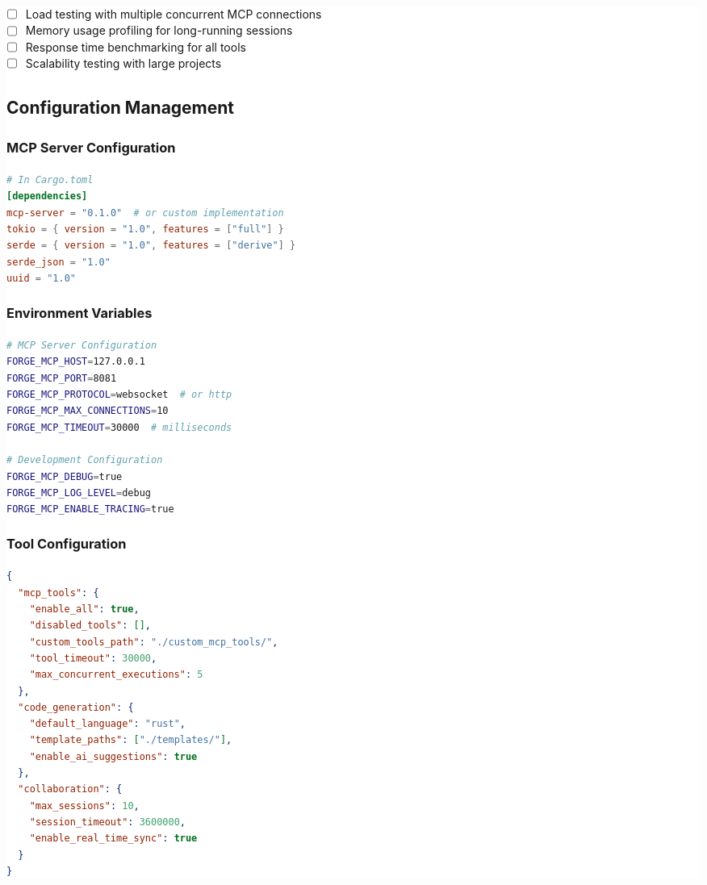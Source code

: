 - [ ] Load testing with multiple concurrent MCP connections
- [ ] Memory usage profiling for long-running sessions
- [ ] Response time benchmarking for all tools
- [ ] Scalability testing with large projects

## Configuration Management

### MCP Server Configuration

```toml
# In Cargo.toml
[dependencies]
mcp-server = "0.1.0"  # or custom implementation
tokio = { version = "1.0", features = ["full"] }
serde = { version = "1.0", features = ["derive"] }
serde_json = "1.0"
uuid = "1.0"
```

### Environment Variables

```bash
# MCP Server Configuration
FORGE_MCP_HOST=127.0.0.1
FORGE_MCP_PORT=8081
FORGE_MCP_PROTOCOL=websocket  # or http
FORGE_MCP_MAX_CONNECTIONS=10
FORGE_MCP_TIMEOUT=30000  # milliseconds

# Development Configuration
FORGE_MCP_DEBUG=true
FORGE_MCP_LOG_LEVEL=debug
FORGE_MCP_ENABLE_TRACING=true
```

### Tool Configuration

```json
{
  "mcp_tools": {
    "enable_all": true,
    "disabled_tools": [],
    "custom_tools_path": "./custom_mcp_tools/",
    "tool_timeout": 30000,
    "max_concurrent_executions": 5
  },
  "code_generation": {
    "default_language": "rust",
    "template_paths": ["./templates/"],
    "enable_ai_suggestions": true
  },
  "collaboration": {
    "max_sessions": 10,
    "session_timeout": 3600000,
    "enable_real_time_sync": true
  }
}
```
